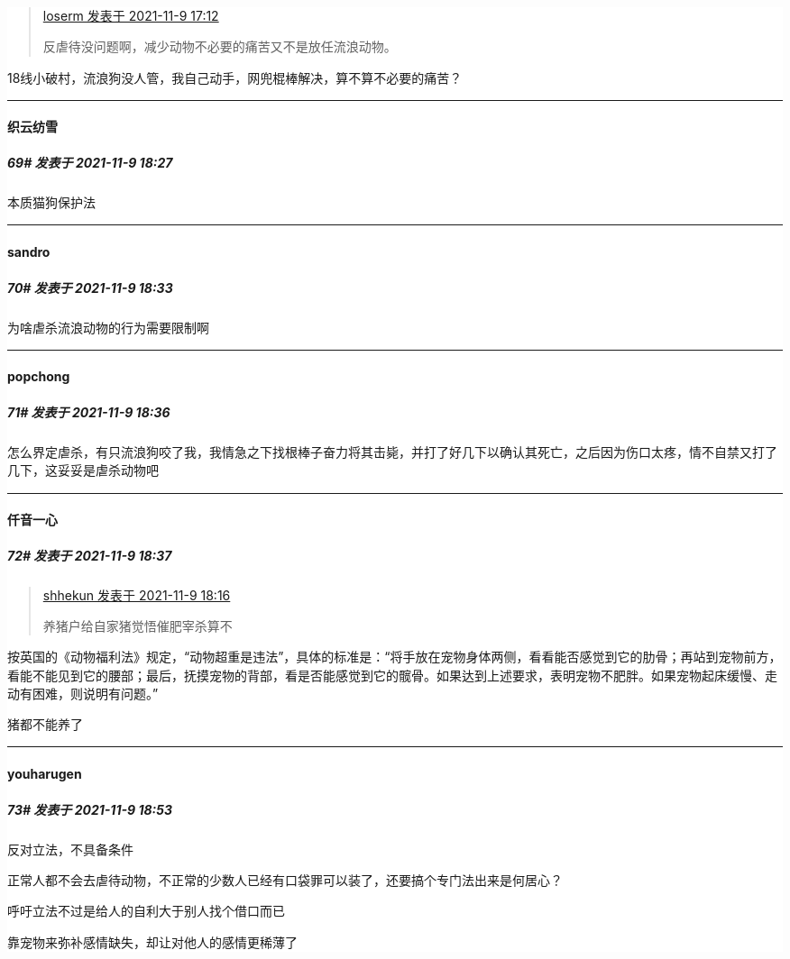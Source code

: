 <blockquote><a href="httphttps://bbs.saraba1st.com/2b/forum.php?mod=redirect&amp;goto=findpost&amp;pid=53478424&amp;ptid=2036583" target="_blank">loserm 发表于 2021-11-9 17:12</a>

反虐待没问题啊，减少动物不必要的痛苦又不是放任流浪动物。</blockquote>
18线小破村，流浪狗没人管，我自己动手，网兜棍棒解决，算不算不必要的痛苦？



*****

####  织云纺雪  
##### 69#       发表于 2021-11-9 18:27

本质猫狗保护法 

*****

####  sandro  
##### 70#       发表于 2021-11-9 18:33

为啥虐杀流浪动物的行为需要限制啊

*****

####  popchong  
##### 71#       发表于 2021-11-9 18:36

怎么界定虐杀，有只流浪狗咬了我，我情急之下找根棒子奋力将其击毙，并打了好几下以确认其死亡，之后因为伤口太疼，情不自禁又打了几下，这妥妥是虐杀动物吧

*****

####  仟音一心  
##### 72#       发表于 2021-11-9 18:37

<blockquote><a href="httphttps://bbs.saraba1st.com/2b/forum.php?mod=redirect&amp;goto=findpost&amp;pid=53479423&amp;ptid=2036583" target="_blank">shhekun 发表于 2021-11-9 18:16</a>

养猪户给自家猪觉悟催肥宰杀算不</blockquote>
按英国的《动物福利法》规定，“动物超重是违法”，具体的标准是：“将手放在宠物身体两侧，看看能否感觉到它的肋骨；再站到宠物前方，看能不能见到它的腰部；最后，抚摸宠物的背部，看是否能感觉到它的髋骨。如果达到上述要求，表明宠物不肥胖。如果宠物起床缓慢、走动有困难，则说明有问题。”

猪都不能养了



*****

####  youharugen  
##### 73#       发表于 2021-11-9 18:53

反对立法，不具备条件

正常人都不会去虐待动物，不正常的少数人已经有口袋罪可以装了，还要搞个专门法出来是何居心？

呼吁立法不过是给人的自利大于别人找个借口而已

靠宠物来弥补感情缺失，却让对他人的感情更稀薄了
